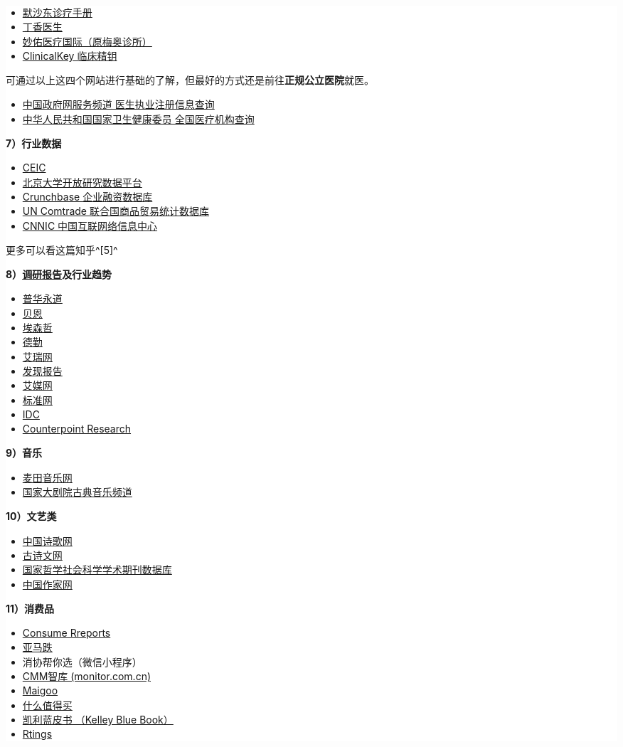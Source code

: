 * [默沙东诊疗手册](https://link.zhihu.com/?target=https%3A//www.msdmanuals.cn/)
* [丁香医生](https://link.zhihu.com/?target=https%3A//dxy.com/)
* [妙佑医疗国际（原梅奥诊所）](https://link.zhihu.com/?target=https%3A//www.mayoclinic.org/zh-hans)
* [ClinicalKey 临床精钥](https://link.zhihu.com/?target=https%3A//clinicalref.cn/)

可通过以上这四个网站进行基础的了解，但最好的方式还是前往**正规公立医院**就医。

* [中国政府网服务频道 医生执业注册信息查询](https://link.zhihu.com/?target=http%3A//www.gov.cn/fuwu/bmfw/wjwyszyzgcx/index.html)
* [中华人民共和国国家卫生健康委员 全国医疗机构查询](https://link.zhihu.com/?target=http%3A//zgcx.nhc.gov.cn%3A9090/unit/index)

**7）行业数据**

* [CEIC](https://link.zhihu.com/?target=https%3A//www.ceicdata.com/zh-hans)
* [北京大学开放研究数据平台](https://link.zhihu.com/?target=https%3A//opendata.pku.edu.cn/)
* [Crunchbase 企业融资数据库](https://link.zhihu.com/?target=https%3A//www.crunchbase.com/)
* [UN Comtrade 联合国商品贸易统计数据库](https://link.zhihu.com/?target=https%3A//comtrade.un.org/data/)
* [CNNIC 中国互联网络信息中心](https://link.zhihu.com/?target=https%3A//www.cnnic.net.cn/)

更多可以看这篇知乎^\[5\]^

**8）[调研报告](https://zhida.zhihu.com/search?content_id=387440640&content_type=Answer&match_order=1&q=%E8%B0%83%E7%A0%94%E6%8A%A5%E5%91%8A&zhida_source=entity)及行业趋势**

* [普华永道](https://link.zhihu.com/?target=https%3A//www.pwccn.com/zh.html)
* [贝恩](https://link.zhihu.com/?target=https%3A//www.bain.cn/new_list.php)
* [埃森哲](https://link.zhihu.com/?target=https%3A//www.accenture.cn/cn-zh)
* [德勤](https://link.zhihu.com/?target=https%3A//www2.deloitte.com/cn/zh.html)
* [艾瑞网](https://link.zhihu.com/?target=https%3A//report.iresearch.cn/)
* [发现报告](https://link.zhihu.com/?target=https%3A//www.fxbaogao.com/)
* [艾媒网](https://link.zhihu.com/?target=https%3A//www.iimedia.cn/c400)
* [标准网](https://link.zhihu.com/?target=https%3A//www.biaozhun.org/)
* [IDC](https://link.zhihu.com/?target=https%3A//www.idc.com/)
* [Counterpoint Research](https://link.zhihu.com/?target=https%3A//www.counterpointresearch.com/)

**9）音乐**

* [麦田音乐网](https://link.zhihu.com/?target=https%3A//www.mtyyw.com/tag/rock/)
* [国家大剧院古典音乐频道](https://link.zhihu.com/?target=https%3A//www.ncpa-classic.com/index.shtml)

**10）文艺类**

* [中国诗歌网](https://link.zhihu.com/?target=https%3A//www.zgshige.com/jts/)
* [古诗文网](https://link.zhihu.com/?target=https%3A//www.gushiwen.org/wenyan/)
* [国家哲学社会科学学术期刊数据库](https://link.zhihu.com/?target=http%3A//www.nssd.cn/)
* [中国作家网](https://link.zhihu.com/?target=http%3A//www.chinawriter.com.cn/)

**11）消费品**

* [Consume Rreports](https://link.zhihu.com/?target=https%3A//www.consumerreports.org/cro/index.htm)
* [亚马跌](https://link.zhihu.com/?target=https%3A//www.ymdie.com/%3Fs%3DCD)
* 消协帮你选（微信小程序）
* [CMM智库 (monitor.com.cn)](https://link.zhihu.com/?target=https%3A//www.monitor.com.cn/report.aspx%3Fid%3D433)
* [Maigoo](https://link.zhihu.com/?target=https%3A//www.maigoo.com/)
* [什么值得买](https://link.zhihu.com/?target=https%3A//www.smzdm.com/)
* [凯利蓝皮书 （Kelley Blue Book）](https://link.zhihu.com/?target=https%3A//www.kbb.com/)
* [Rtings](https://link.zhihu.com/?target=https%3A//www.rtings.com/)
